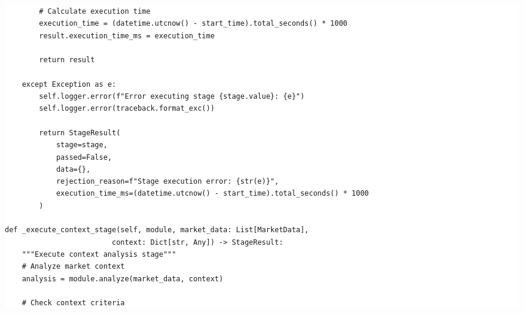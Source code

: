             # Calculate execution time
            execution_time = (datetime.utcnow() - start_time).total_seconds() * 1000
            result.execution_time_ms = execution_time
            
            return result
            
        except Exception as e:
            self.logger.error(f"Error executing stage {stage.value}: {e}")
            self.logger.error(traceback.format_exc())
            
            return StageResult(
                stage=stage,
                passed=False,
                data={},
                rejection_reason=f"Stage execution error: {str(e)}",
                execution_time_ms=(datetime.utcnow() - start_time).total_seconds() * 1000
            )
    
    def _execute_context_stage(self, module, market_data: List[MarketData],
                             context: Dict[str, Any]) -> StageResult:
        """Execute context analysis stage"""
        # Analyze market context
        analysis = module.analyze(market_data, context)
        
        # Check context criteria
